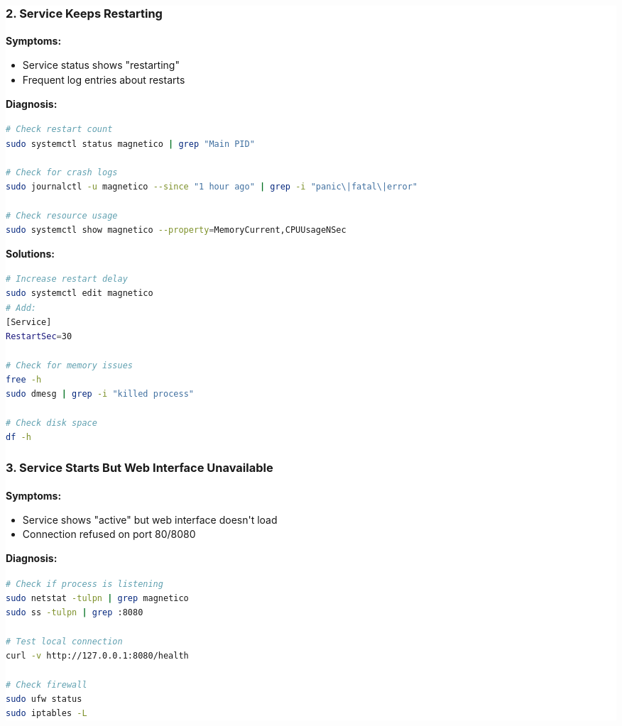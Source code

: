 ### 2. Service Keeps Restarting

**Symptoms:**
- Service status shows "restarting"
- Frequent log entries about restarts

**Diagnosis:**
```bash
# Check restart count
sudo systemctl status magnetico | grep "Main PID"

# Check for crash logs
sudo journalctl -u magnetico --since "1 hour ago" | grep -i "panic\|fatal\|error"

# Check resource usage
sudo systemctl show magnetico --property=MemoryCurrent,CPUUsageNSec
```

**Solutions:**
```bash
# Increase restart delay
sudo systemctl edit magnetico
# Add:
[Service]
RestartSec=30

# Check for memory issues
free -h
sudo dmesg | grep -i "killed process"

# Check disk space
df -h
```

### 3. Service Starts But Web Interface Unavailable

**Symptoms:**
- Service shows "active" but web interface doesn't load
- Connection refused on port 80/8080

**Diagnosis:**
```bash
# Check if process is listening
sudo netstat -tulpn | grep magnetico
sudo ss -tulpn | grep :8080

# Test local connection
curl -v http://127.0.0.1:8080/health

# Check firewall
sudo ufw status
sudo iptables -L
```
